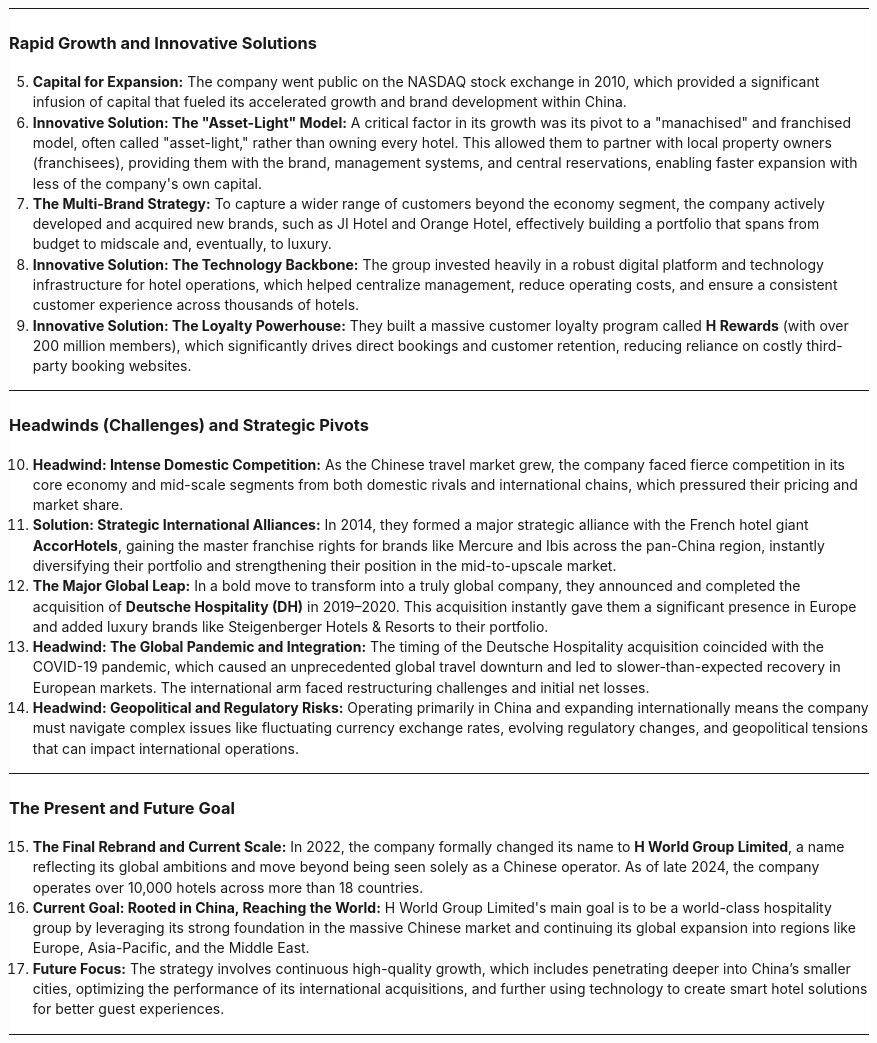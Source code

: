 ***

### **Rapid Growth and Innovative Solutions**

5.  **Capital for Expansion:** The company went public on the NASDAQ stock exchange in 2010, which provided a significant infusion of capital that fueled its accelerated growth and brand development within China.
6.  **Innovative Solution: The "Asset-Light" Model:** A critical factor in its growth was its pivot to a "manachised" and franchised model, often called "asset-light," rather than owning every hotel. This allowed them to partner with local property owners (franchisees), providing them with the brand, management systems, and central reservations, enabling faster expansion with less of the company's own capital.
7.  **The Multi-Brand Strategy:** To capture a wider range of customers beyond the economy segment, the company actively developed and acquired new brands, such as JI Hotel and Orange Hotel, effectively building a portfolio that spans from budget to midscale and, eventually, to luxury.
8.  **Innovative Solution: The Technology Backbone:** The group invested heavily in a robust digital platform and technology infrastructure for hotel operations, which helped centralize management, reduce operating costs, and ensure a consistent customer experience across thousands of hotels.
9.  **Innovative Solution: The Loyalty Powerhouse:** They built a massive customer loyalty program called **H Rewards** (with over 200 million members), which significantly drives direct bookings and customer retention, reducing reliance on costly third-party booking websites.

***

### **Headwinds (Challenges) and Strategic Pivots**

10. **Headwind: Intense Domestic Competition:** As the Chinese travel market grew, the company faced fierce competition in its core economy and mid-scale segments from both domestic rivals and international chains, which pressured their pricing and market share.
11. **Solution: Strategic International Alliances:** In 2014, they formed a major strategic alliance with the French hotel giant **AccorHotels**, gaining the master franchise rights for brands like Mercure and Ibis across the pan-China region, instantly diversifying their portfolio and strengthening their position in the mid-to-upscale market.
12. **The Major Global Leap:** In a bold move to transform into a truly global company, they announced and completed the acquisition of **Deutsche Hospitality (DH)** in 2019–2020. This acquisition instantly gave them a significant presence in Europe and added luxury brands like Steigenberger Hotels & Resorts to their portfolio.
13. **Headwind: The Global Pandemic and Integration:** The timing of the Deutsche Hospitality acquisition coincided with the COVID-19 pandemic, which caused an unprecedented global travel downturn and led to slower-than-expected recovery in European markets. The international arm faced restructuring challenges and initial net losses.
14. **Headwind: Geopolitical and Regulatory Risks:** Operating primarily in China and expanding internationally means the company must navigate complex issues like fluctuating currency exchange rates, evolving regulatory changes, and geopolitical tensions that can impact international operations.

***

### **The Present and Future Goal**

15. **The Final Rebrand and Current Scale:** In 2022, the company formally changed its name to **H World Group Limited**, a name reflecting its global ambitions and move beyond being seen solely as a Chinese operator. As of late 2024, the company operates over 10,000 hotels across more than 18 countries.
16. **Current Goal: Rooted in China, Reaching the World:** H World Group Limited's main goal is to be a world-class hospitality group by leveraging its strong foundation in the massive Chinese market and continuing its global expansion into regions like Europe, Asia-Pacific, and the Middle East.
17. **Future Focus:** The strategy involves continuous high-quality growth, which includes penetrating deeper into China’s smaller cities, optimizing the performance of its international acquisitions, and further using technology to create smart hotel solutions for better guest experiences.

---